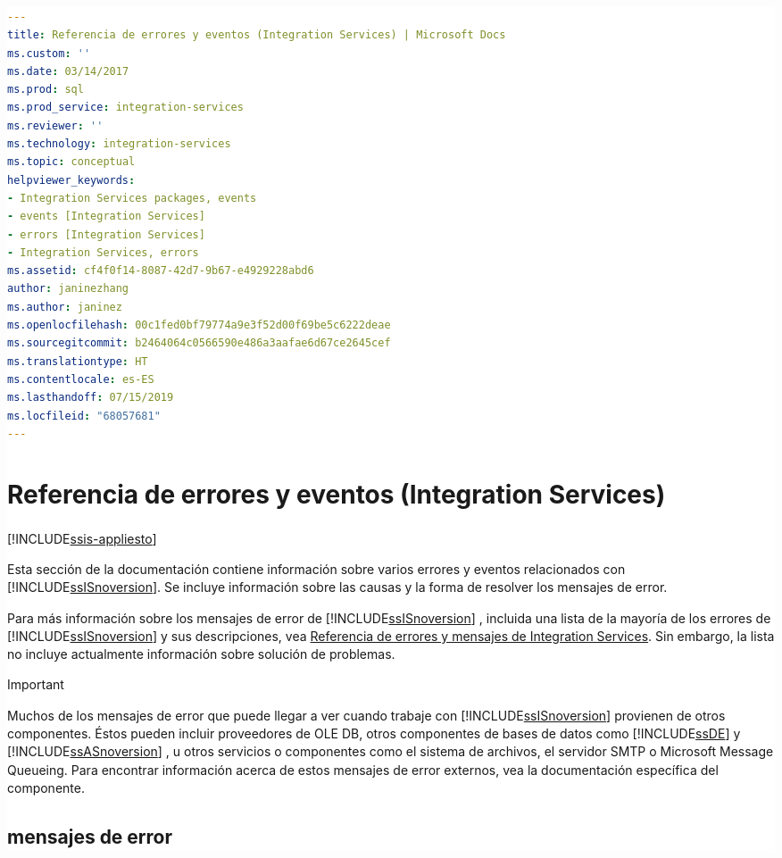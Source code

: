 ```yaml
---
title: Referencia de errores y eventos (Integration Services) | Microsoft Docs
ms.custom: ''
ms.date: 03/14/2017
ms.prod: sql
ms.prod_service: integration-services
ms.reviewer: ''
ms.technology: integration-services
ms.topic: conceptual
helpviewer_keywords:
- Integration Services packages, events
- events [Integration Services]
- errors [Integration Services]
- Integration Services, errors
ms.assetid: cf4f0f14-8087-42d7-9b67-e4929228abd6
author: janinezhang
ms.author: janinez
ms.openlocfilehash: 00c1fed0bf79774a9e3f52d00f69be5c6222deae
ms.sourcegitcommit: b2464064c0566590e486a3aafae6d67ce2645cef
ms.translationtype: HT
ms.contentlocale: es-ES
ms.lasthandoff: 07/15/2019
ms.locfileid: "68057681"
---
```

# <a name="errors-and-events-reference-integration-services"></a>Referencia de errores y eventos (Integration Services)

[!INCLUDE[ssis-appliesto](../includes/ssis-appliesto-ssvrpluslinux-asdb-asdw-xxx.md)]


  Esta sección de la documentación contiene información sobre varios errores y eventos relacionados con [!INCLUDE[ssISnoversion](../includes/ssisnoversion-md.md)]. Se incluye información sobre las causas y la forma de resolver los mensajes de error.  
  
 Para más información sobre los mensajes de error de [!INCLUDE[ssISnoversion](../includes/ssisnoversion-md.md)] , incluida una lista de la mayoría de los errores de [!INCLUDE[ssISnoversion](../includes/ssisnoversion-md.md)] y sus descripciones, vea [Referencia de errores y mensajes de Integration Services](../integration-services/integration-services-error-and-message-reference.md). Sin embargo, la lista no incluye actualmente información sobre solución de problemas.  
  
> [!IMPORTANT]  
>  Muchos de los mensajes de error que puede llegar a ver cuando trabaje con [!INCLUDE[ssISnoversion](../includes/ssisnoversion-md.md)] provienen de otros componentes. Éstos pueden incluir proveedores de OLE DB, otros componentes de bases de datos como [!INCLUDE[ssDE](../includes/ssde-md.md)] y [!INCLUDE[ssASnoversion](../includes/ssasnoversion-md.md)] , u otros servicios o componentes como el sistema de archivos, el servidor SMTP o Microsoft Message Queueing. Para encontrar información acerca de estos mensajes de error externos, vea la documentación específica del componente.  
  
## <a name="error-messages"></a>mensajes de error  
  